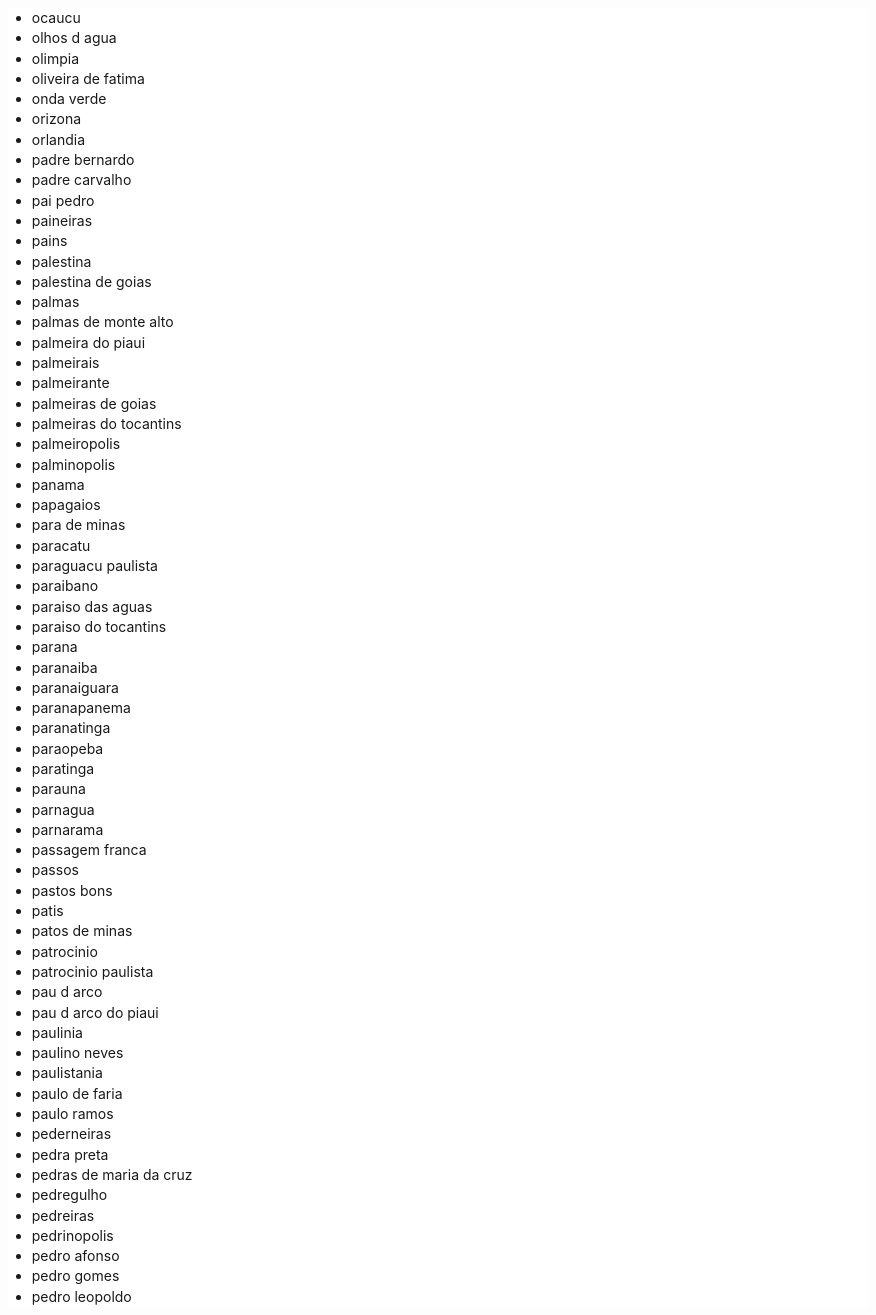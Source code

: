 - ocaucu
- olhos d agua
- olimpia
- oliveira de fatima
- onda verde
- orizona
- orlandia
- padre bernardo
- padre carvalho
- pai pedro
- paineiras
- pains
- palestina
- palestina de goias
- palmas
- palmas de monte alto
- palmeira do piaui
- palmeirais
- palmeirante
- palmeiras de goias
- palmeiras do tocantins
- palmeiropolis
- palminopolis
- panama
- papagaios
- para de minas
- paracatu
- paraguacu paulista
- paraibano
- paraiso das aguas
- paraiso do tocantins
- parana
- paranaiba
- paranaiguara
- paranapanema
- paranatinga
- paraopeba
- paratinga
- parauna
- parnagua
- parnarama
- passagem franca
- passos
- pastos bons
- patis
- patos de minas
- patrocinio
- patrocinio paulista
- pau d arco
- pau d arco do piaui
- paulinia
- paulino neves
- paulistania
- paulo de faria
- paulo ramos
- pederneiras
- pedra preta
- pedras de maria da cruz
- pedregulho
- pedreiras
- pedrinopolis
- pedro afonso
- pedro gomes
- pedro leopoldo